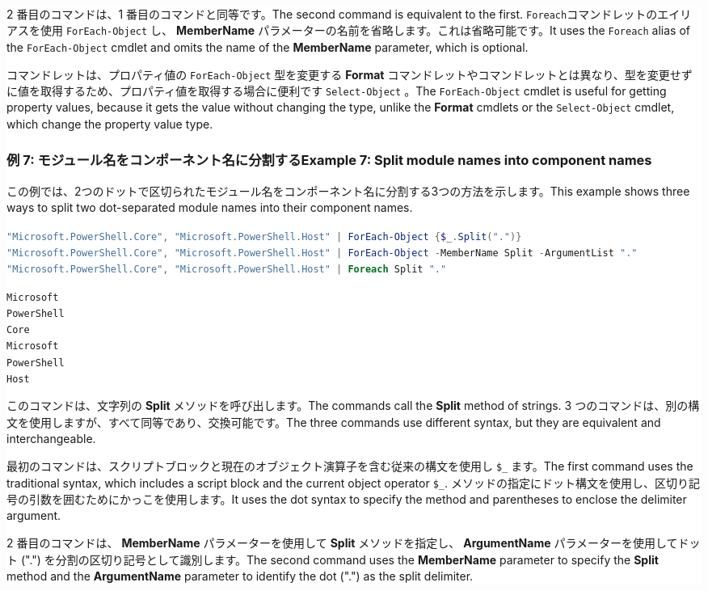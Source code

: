 <span data-ttu-id="23374-179">2 番目のコマンドは、1 番目のコマンドと同等です。</span><span class="sxs-lookup"><span data-stu-id="23374-179">The second command is equivalent to the first.</span></span> <span data-ttu-id="23374-180">`Foreach`コマンドレットのエイリアスを使用 `ForEach-Object` し、 **MemberName** パラメーターの名前を省略します。これは省略可能です。</span><span class="sxs-lookup"><span data-stu-id="23374-180">It uses the `Foreach` alias of the `ForEach-Object` cmdlet and omits the name of the **MemberName** parameter, which is optional.</span></span>

<span data-ttu-id="23374-181">コマンドレットは、プロパティ値の `ForEach-Object` 型を変更する **Format** コマンドレットやコマンドレットとは異なり、型を変更せずに値を取得するため、プロパティ値を取得する場合に便利です `Select-Object` 。</span><span class="sxs-lookup"><span data-stu-id="23374-181">The `ForEach-Object` cmdlet is useful for getting property values, because it gets the value without changing the type, unlike the **Format** cmdlets or the `Select-Object` cmdlet, which change the property value type.</span></span>

### <span data-ttu-id="23374-182">例 7: モジュール名をコンポーネント名に分割する</span><span class="sxs-lookup"><span data-stu-id="23374-182">Example 7: Split module names into component names</span></span>

<span data-ttu-id="23374-183">この例では、2つのドットで区切られたモジュール名をコンポーネント名に分割する3つの方法を示します。</span><span class="sxs-lookup"><span data-stu-id="23374-183">This example shows three ways to split two dot-separated module names into their component names.</span></span>

```powershell
"Microsoft.PowerShell.Core", "Microsoft.PowerShell.Host" | ForEach-Object {$_.Split(".")}
"Microsoft.PowerShell.Core", "Microsoft.PowerShell.Host" | ForEach-Object -MemberName Split -ArgumentList "."
"Microsoft.PowerShell.Core", "Microsoft.PowerShell.Host" | Foreach Split "."
```

```Output
Microsoft
PowerShell
Core
Microsoft
PowerShell
Host
```

<span data-ttu-id="23374-184">このコマンドは、文字列の **Split** メソッドを呼び出します。</span><span class="sxs-lookup"><span data-stu-id="23374-184">The commands call the **Split** method of strings.</span></span> <span data-ttu-id="23374-185">3 つのコマンドは、別の構文を使用しますが、すべて同等であり、交換可能です。</span><span class="sxs-lookup"><span data-stu-id="23374-185">The three commands use different syntax, but they are equivalent and interchangeable.</span></span>

<span data-ttu-id="23374-186">最初のコマンドは、スクリプトブロックと現在のオブジェクト演算子を含む従来の構文を使用し `$_` ます。</span><span class="sxs-lookup"><span data-stu-id="23374-186">The first command uses the traditional syntax, which includes a script block and the current object operator `$_`.</span></span> <span data-ttu-id="23374-187">メソッドの指定にドット構文を使用し、区切り記号の引数を囲むためにかっこを使用します。</span><span class="sxs-lookup"><span data-stu-id="23374-187">It uses the dot syntax to specify the method and parentheses to enclose the delimiter argument.</span></span>

<span data-ttu-id="23374-188">2 番目のコマンドは、 **MemberName** パラメーターを使用して **Split** メソッドを指定し、 **ArgumentName** パラメーターを使用してドット (".") を分割の区切り記号として識別します。</span><span class="sxs-lookup"><span data-stu-id="23374-188">The second command uses the **MemberName** parameter to specify the **Split** method and the **ArgumentName** parameter to identify the dot (".") as the split delimiter.</span></span>
